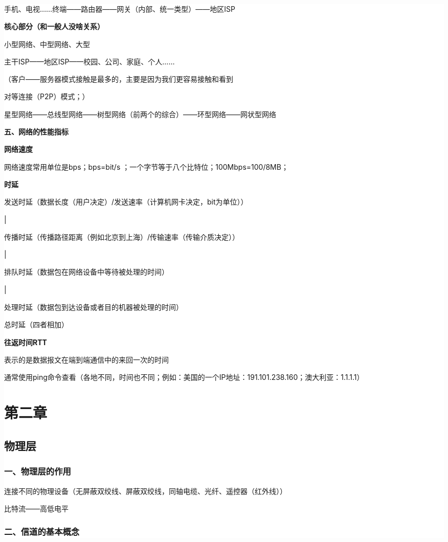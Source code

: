 手机、电视……终端——路由器——网关（内部、统一类型）——地区ISP

**核心部分（和一般人没啥关系）**

小型网络、中型网络、大型



主干ISP——地区ISP——校园、公司、家庭、个人……

（客户——服务器模式接触是最多的，主要是因为我们更容易接触和看到

对等连接（P2P）模式；）

星型网络——总线型网络——树型网络（前两个的综合）——环型网络——网状型网络

**五、网络的性能指标**

**网络速度**

网络速度常用单位是bps；bps=bit/s ；一个字节等于八个比特位；100Mbps=100/8MB；

**时延**

发送时延（数据长度（用户决定）/发送速率（计算机网卡决定，bit为单位））

|

传播时延（传播路径距离（例如北京到上海）/传输速率（传输介质决定））

|

排队时延（数据包在网络设备中等待被处理的时间）

|

处理时延（数据包到达设备或者目的机器被处理的时间）

总时延（四者相加）

**往返时间RTT**

表示的是数据报文在端到端通信中的来回一次的时间

通常使用ping命令查看（各地不同，时间也不同；例如：美国的一个IP地址：191.101.238.160；澳大利亚：1.1.1.1）

# 第二章

## **物理层**

### **一、物理层的作用**

连接不同的物理设备（无屏蔽双绞线、屏蔽双绞线，同轴电缆、光纤、遥控器（红外线））

比特流——高低电平

### **二、信道的基本概念**
